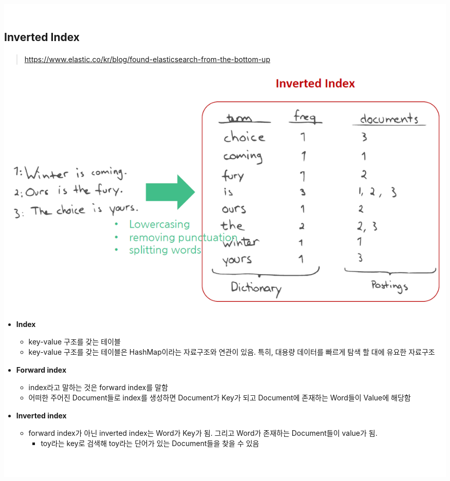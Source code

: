 


<br>

## Inverted Index

> https://www.elastic.co/kr/blog/found-elasticsearch-from-the-bottom-up

![](../asset/inverted_index.PNG)

- **Index**
  - key-value 구조를 갖는 테이블
  - key-value 구조를 갖는 테이블은 HashMap이라는 자료구조와 연관이 있음. 특히, 대용량 데이터를 빠르게 탐색 할 대에 유요한 자료구조

- **Forward index**
  - index라고 말하는 것은 forward index를 말함
  - 어떠한 주어진 Document들로 index를 생성하면 Document가 Key가 되고 Document에 존재하는 Word들이 Value에 해당함

- **Inverted index**
  - forward index가 아닌 inverted index는 Word가 Key가 됨. 그리고 Word가 존재하는 Document들이 value가 됨. 
    - toy라는 key로 검색해 toy라는 단어가 있는 Document들을 찾을 수 있음









<br>

<br>
